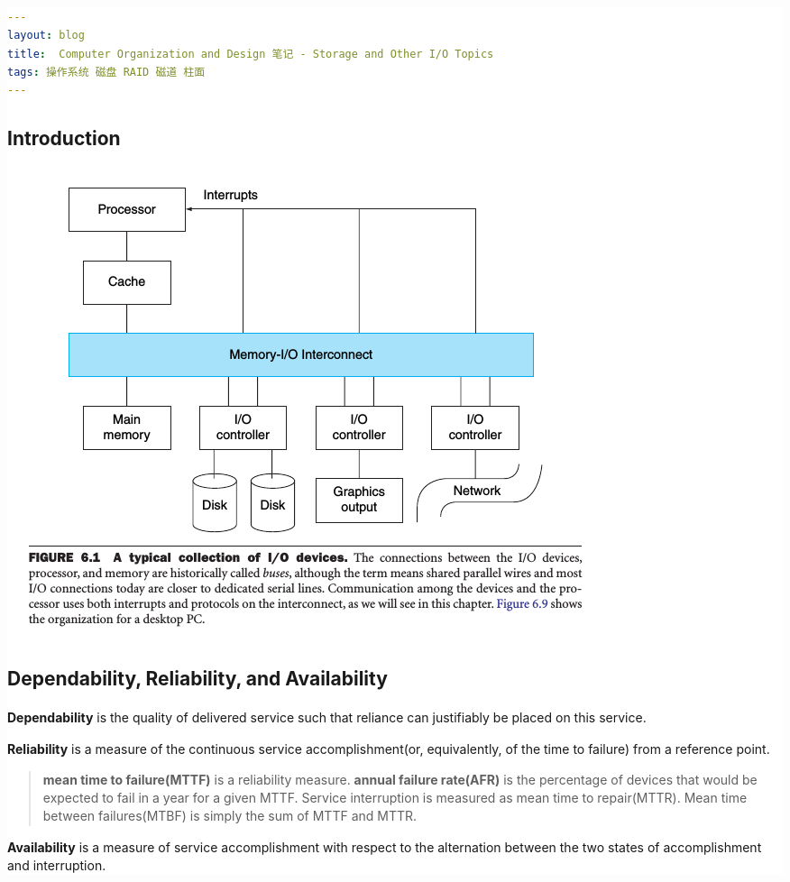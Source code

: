 ```yaml
---
layout: blog
title:  Computer Organization and Design 笔记 - Storage and Other I/O Topics
tags: 操作系统 磁盘 RAID 磁道 柱面
---
```


## Introduction

![io-dev@1.5x](/assets/img/blog/io-dev.png)

## Dependability, Reliability, and Availability

**Dependability** is the quality of delivered service such that reliance can justifiably be placed on this service.

**Reliability** is a measure of the continuous service accomplishment(or, equivalently, of the time to failure) from a reference point.

> **mean time to failure(MTTF)** is a reliability measure. **annual failure rate(AFR)** is the percentage of devices that would be expected to fail in a year for a given MTTF. Service interruption is measured as mean time to repair(MTTR). Mean time between failures(MTBF) is simply the sum of MTTF and MTTR.

**Availability** is a measure of service accomplishment with respect to the alternation between the two states of accomplishment and interruption.
